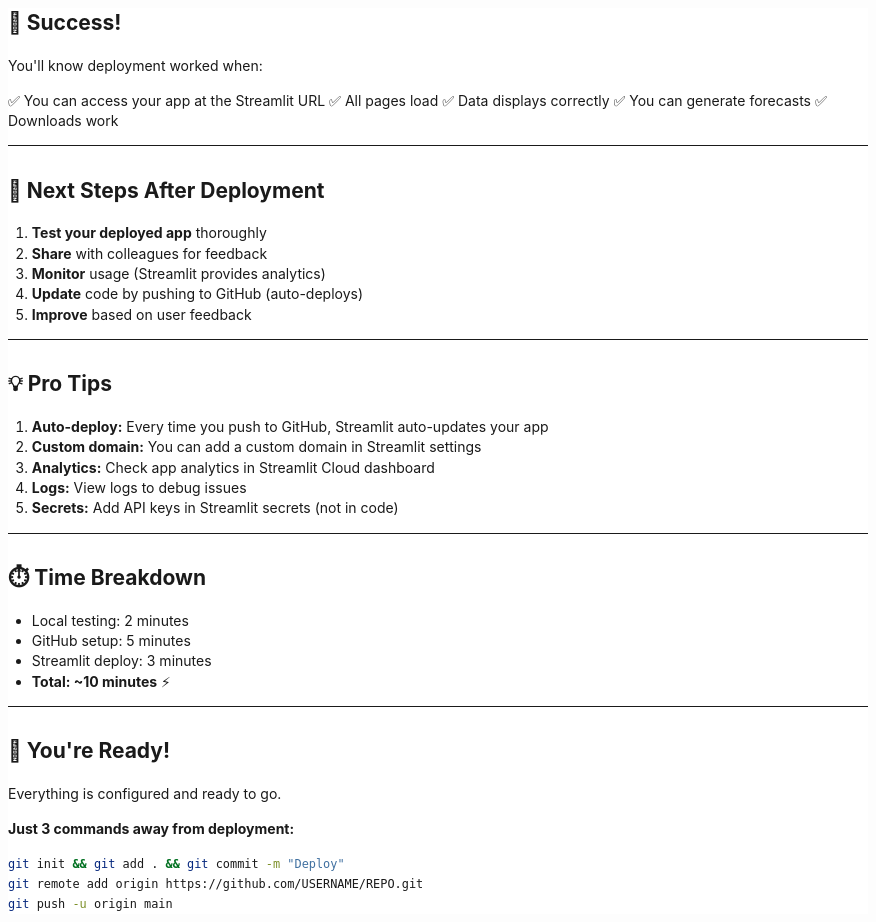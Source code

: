 ## 🎯 **Success!**

You'll know deployment worked when:

✅ You can access your app at the Streamlit URL
✅ All pages load
✅ Data displays correctly
✅ You can generate forecasts
✅ Downloads work

---

## 🚀 **Next Steps After Deployment**

1. **Test your deployed app** thoroughly
2. **Share** with colleagues for feedback
3. **Monitor** usage (Streamlit provides analytics)
4. **Update** code by pushing to GitHub (auto-deploys)
5. **Improve** based on user feedback

---

## 💡 **Pro Tips**

1. **Auto-deploy:** Every time you push to GitHub, Streamlit auto-updates your app
2. **Custom domain:** You can add a custom domain in Streamlit settings
3. **Analytics:** Check app analytics in Streamlit Cloud dashboard
4. **Logs:** View logs to debug issues
5. **Secrets:** Add API keys in Streamlit secrets (not in code)

---

## ⏱️ **Time Breakdown**

- Local testing: 2 minutes
- GitHub setup: 5 minutes
- Streamlit deploy: 3 minutes
- **Total: ~10 minutes** ⚡

---

## 🎉 **You're Ready!**

Everything is configured and ready to go.

**Just 3 commands away from deployment:**

```bash
git init && git add . && git commit -m "Deploy"
git remote add origin https://github.com/USERNAME/REPO.git
git push -u origin main
```
